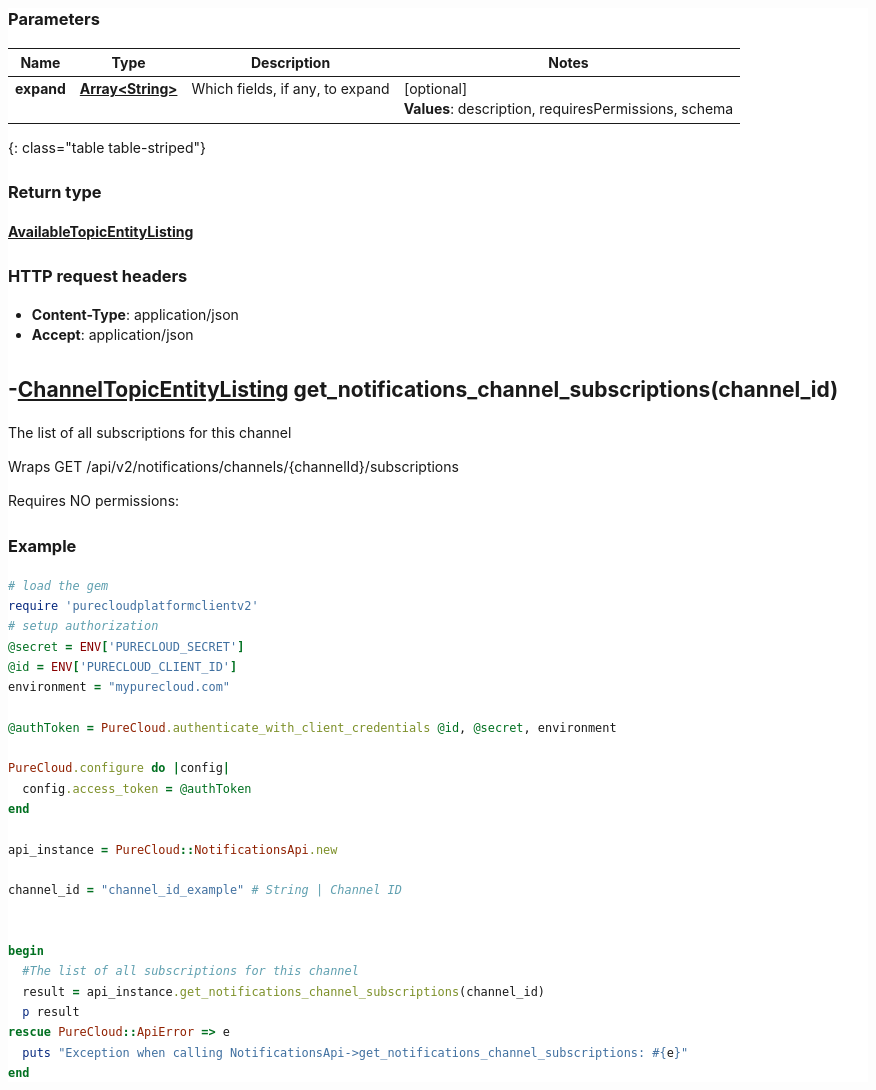 ~~~ruby
~~~

### Parameters

Name | Type | Description  | Notes
------------- | ------------- | ------------- | -------------
 **expand** | [**Array&lt;String&gt;**](String.html)| Which fields, if any, to expand | [optional] <br />**Values**: description, requiresPermissions, schema |
{: class="table table-striped"}


### Return type

[**AvailableTopicEntityListing**](AvailableTopicEntityListing.html)

### HTTP request headers

 - **Content-Type**: application/json
 - **Accept**: application/json



<a name="get_notifications_channel_subscriptions"></a>

## -[**ChannelTopicEntityListing**](ChannelTopicEntityListing.html) get_notifications_channel_subscriptions(channel_id)



The list of all subscriptions for this channel



Wraps GET /api/v2/notifications/channels/{channelId}/subscriptions 

Requires NO permissions: 



### Example
~~~ruby
# load the gem
require 'purecloudplatformclientv2'
# setup authorization
@secret = ENV['PURECLOUD_SECRET']
@id = ENV['PURECLOUD_CLIENT_ID']
environment = "mypurecloud.com"

@authToken = PureCloud.authenticate_with_client_credentials @id, @secret, environment

PureCloud.configure do |config|
  config.access_token = @authToken
end

api_instance = PureCloud::NotificationsApi.new

channel_id = "channel_id_example" # String | Channel ID


begin
  #The list of all subscriptions for this channel
  result = api_instance.get_notifications_channel_subscriptions(channel_id)
  p result
rescue PureCloud::ApiError => e
  puts "Exception when calling NotificationsApi->get_notifications_channel_subscriptions: #{e}"
end
~~~
